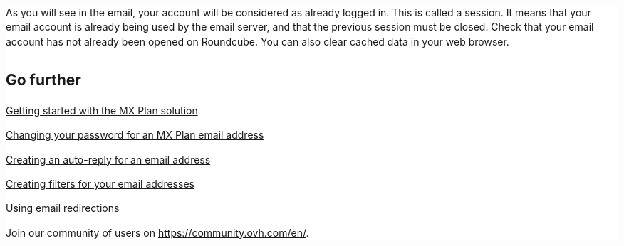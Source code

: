 As you will see in the email, your account will be considered as already logged in. This is called a session. It means that your email account is already being used by the email server, and that the previous session must be closed. Check that your email account has not already been opened on Roundcube. You can also clear cached data in your web browser.

## Go further <a name="gofurther"></a>

[Getting started with the MX Plan solution](/pages/web_cloud/email_and_collaborative_solutions/mx_plan/email_generalities)

[Changing your password for an MX Plan email address](/pages/web_cloud/email_and_collaborative_solutions/mx_plan/email_change_password)

[Creating an auto-reply for an email address](/pages/web_cloud/email_and_collaborative_solutions/mx_plan/feature_auto_responses/)

[Creating filters for your email addresses](/pages/web_cloud/email_and_collaborative_solutions/mx_plan/feature_filters)

[Using email redirections](/pages/web_cloud/email_and_collaborative_solutions/common_email_features/feature_redirections)

Join our community of users on <https://community.ovh.com/en/>.
